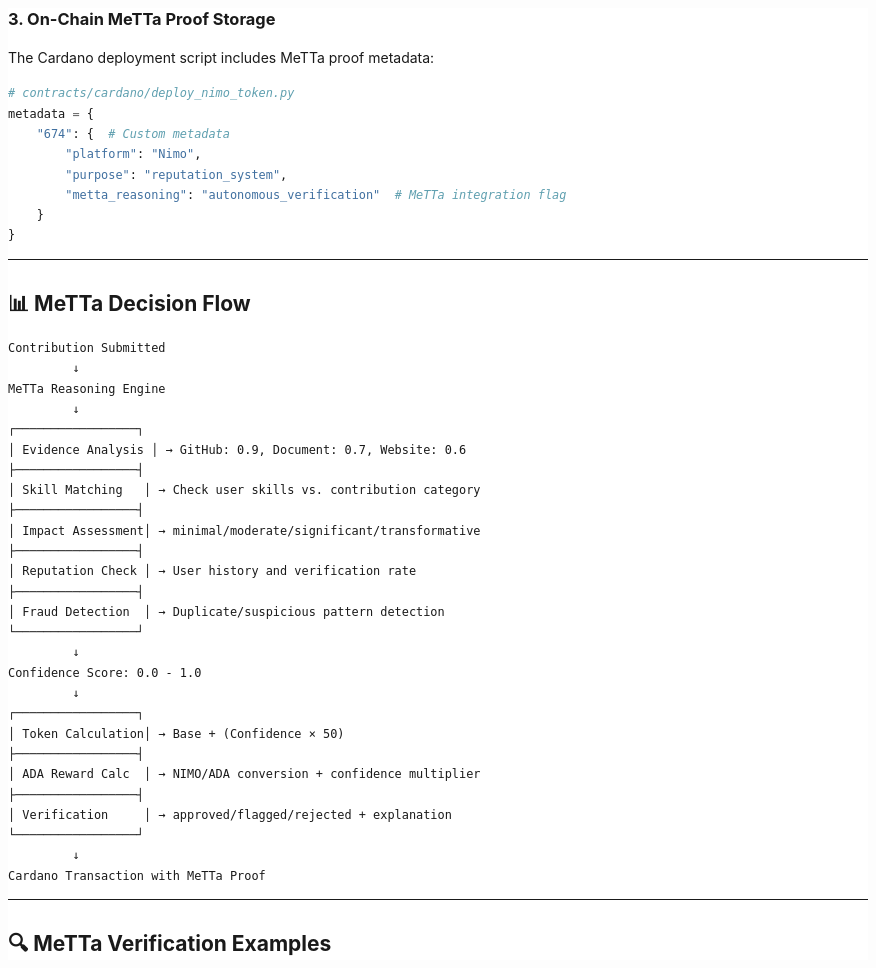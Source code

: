 ```python  
```

### **3. On-Chain MeTTa Proof Storage**
The Cardano deployment script includes MeTTa proof metadata:
```python
# contracts/cardano/deploy_nimo_token.py
metadata = {
    "674": {  # Custom metadata
        "platform": "Nimo",
        "purpose": "reputation_system",
        "metta_reasoning": "autonomous_verification"  # MeTTa integration flag
    }
}
```

---

## 📊 **MeTTa Decision Flow**

```
Contribution Submitted
         ↓
MeTTa Reasoning Engine
         ↓
┌─────────────────┐
│ Evidence Analysis │ → GitHub: 0.9, Document: 0.7, Website: 0.6
├─────────────────┤
│ Skill Matching   │ → Check user skills vs. contribution category  
├─────────────────┤
│ Impact Assessment│ → minimal/moderate/significant/transformative
├─────────────────┤
│ Reputation Check │ → User history and verification rate
├─────────────────┤
│ Fraud Detection  │ → Duplicate/suspicious pattern detection
└─────────────────┘
         ↓
Confidence Score: 0.0 - 1.0
         ↓
┌─────────────────┐
│ Token Calculation│ → Base + (Confidence × 50)
├─────────────────┤  
│ ADA Reward Calc  │ → NIMO/ADA conversion + confidence multiplier
├─────────────────┤
│ Verification     │ → approved/flagged/rejected + explanation
└─────────────────┘
         ↓
Cardano Transaction with MeTTa Proof
```

---

## 🔍 **MeTTa Verification Examples**
